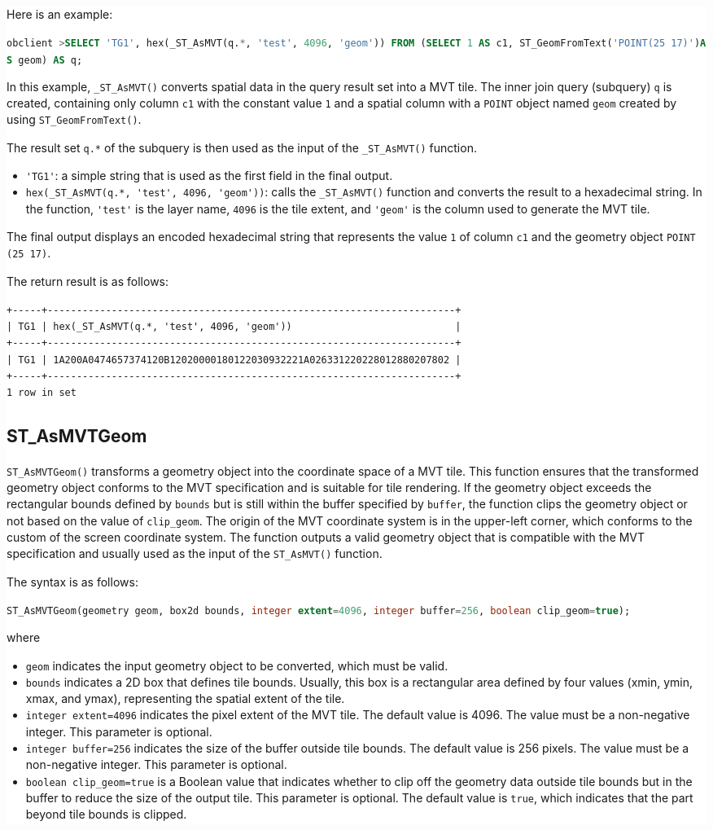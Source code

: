 Here is an example:

```sql
obclient >SELECT 'TG1', hex(_ST_AsMVT(q.*, 'test', 4096, 'geom')) FROM (SELECT 1 AS c1, ST_GeomFromText('POINT(25 17)')AS geom) AS q;
```

In this example, `_ST_AsMVT()` converts spatial data in the query result set into a MVT tile. The inner join query (subquery) `q` is created, containing only column `c1` with the constant value `1` and a spatial column with a `POINT` object named `geom` created by using `ST_GeomFromText()`.

The result set `q.*` of the subquery is then used as the input of the `_ST_AsMVT()` function.

- `'TG1'`: a simple string that is used as the first field in the final output.
- `hex(_ST_AsMVT(q.*, 'test', 4096, 'geom'))`: calls the `_ST_AsMVT()` function and converts the result to a hexadecimal string. In the function, `'test'` is the layer name, `4096` is the tile extent, and `'geom'` is the column used to generate the MVT tile.

The final output displays an encoded hexadecimal string that represents the value `1` of column `c1` and the geometry object `POINT(25 17)`.

The return result is as follows:

```shell
+-----+----------------------------------------------------------------------+
| TG1 | hex(_ST_AsMVT(q.*, 'test', 4096, 'geom'))                            |
+-----+----------------------------------------------------------------------+
| TG1 | 1A200A0474657374120B12020000180122030932221A026331220228012880207802 |
+-----+----------------------------------------------------------------------+
1 row in set
```

## ST_AsMVTGeom

`ST_AsMVTGeom()` transforms a geometry object into the coordinate space of a MVT tile. This function ensures that the transformed geometry object conforms to the MVT specification and is suitable for tile rendering. If the geometry object exceeds the rectangular bounds defined by `bounds` but is still within the buffer specified by `buffer`, the function clips the geometry object or not based on the value of `clip_geom`. The origin of the MVT coordinate system is in the upper-left corner, which conforms to the custom of the screen coordinate system. The function outputs a valid geometry object that is compatible with the MVT specification and usually used as the input of the `ST_AsMVT()` function.

The syntax is as follows:

```sql
ST_AsMVTGeom(geometry geom, box2d bounds, integer extent=4096, integer buffer=256, boolean clip_geom=true);
```

where

- `geom` indicates the input geometry object to be converted, which must be valid.
- `bounds` indicates a 2D box that defines tile bounds. Usually, this box is a rectangular area defined by four values (xmin, ymin, xmax, and ymax), representing the spatial extent of the tile.
- `integer extent=4096` indicates the pixel extent of the MVT tile. The default value is 4096. The value must be a non-negative integer. This parameter is optional.
- `integer buffer=256` indicates the size of the buffer outside tile bounds. The default value is 256 pixels. The value must be a non-negative integer. This parameter is optional.
- `boolean clip_geom=true` is a Boolean value that indicates whether to clip off the geometry data outside tile bounds but in the buffer to reduce the size of the output tile. This parameter is optional. The default value is `true`, which indicates that the part beyond tile bounds is clipped.
